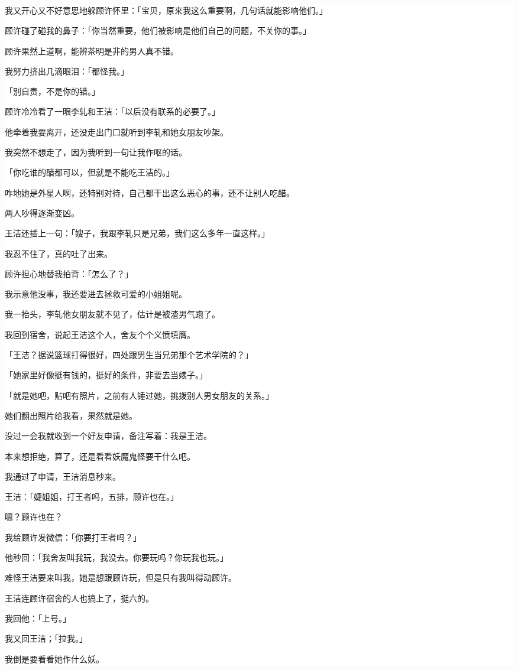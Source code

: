 我又开心又不好意思地躲顾许怀里：「宝贝，原来我这么重要啊，几句话就能影响他们。」

顾许碰了碰我的鼻子：「你当然重要，他们被影响是他们自己的问题，不关你的事。」

顾许果然上道啊，能辨茶明是非的男人真不错。

我努力挤出几滴眼泪：「都怪我。」

「别自责，不是你的错。」

顾许冷冷看了一眼李轧和王洁：「以后没有联系的必要了。」

他牵着我要离开，还没走出门口就听到李轧和她女朋友吵架。

我突然不想走了，因为我听到一句让我作呕的话。

「你吃谁的醋都可以，但就是不能吃王洁的。」

咋地她是外星人啊，还特别对待，自己都干出这么恶心的事，还不让别人吃醋。

两人吵得逐渐变凶。

王洁还插上一句：「嫂子，我跟李轧只是兄弟，我们这么多年一直这样。」

我忍不住了，真的吐了出来。

顾许担心地替我拍背：「怎么了？」

我示意他没事，我还要进去拯救可爱的小姐姐呢。

我一抬头，李轧他女朋友就不见了，估计是被渣男气跑了。

我回到宿舍，说起王洁这个人，舍友个个义愤填膺。

「王洁？据说篮球打得很好，四处跟男生当兄弟那个艺术学院的？」

「她家里好像挺有钱的，挺好的条件，非要去当婊子。」

「就是她吧，贴吧有照片，之前有人锤过她，挑拨别人男女朋友的关系。」

她们翻出照片给我看，果然就是她。

没过一会我就收到一个好友申请，备注写着：我是王洁。

本来想拒绝，算了，还是看看妖魔鬼怪要干什么吧。

我通过了申请，王洁消息秒来。

王洁：「婕姐姐，打王者吗，五排，顾许也在。」

嗯？顾许也在？

我给顾许发微信：「你要打王者吗？」

他秒回：「我舍友叫我玩，我没去。你要玩吗？你玩我也玩。」

难怪王洁要来叫我，她是想跟顾许玩，但是只有我叫得动顾许。

王洁连顾许宿舍的人也搞上了，挺六的。

我回他：「上号。」

我又回王洁；「拉我。」

我倒是要看看她作什么妖。
